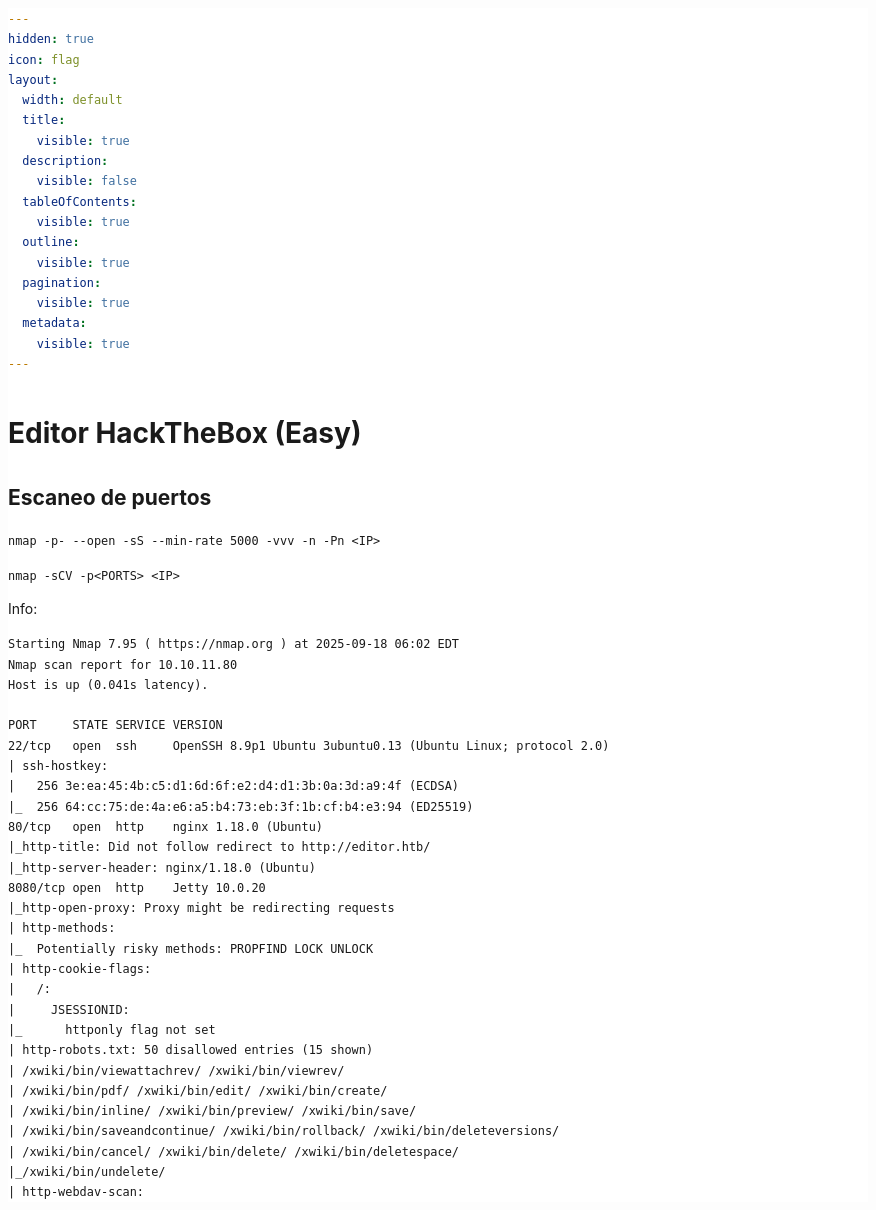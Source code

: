 ```yaml
---
hidden: true
icon: flag
layout:
  width: default
  title:
    visible: true
  description:
    visible: false
  tableOfContents:
    visible: true
  outline:
    visible: true
  pagination:
    visible: true
  metadata:
    visible: true
---
```


# Editor HackTheBox (Easy)

## Escaneo de puertos

```shell
nmap -p- --open -sS --min-rate 5000 -vvv -n -Pn <IP>
```

```shell
nmap -sCV -p<PORTS> <IP>
```

Info:

```
Starting Nmap 7.95 ( https://nmap.org ) at 2025-09-18 06:02 EDT
Nmap scan report for 10.10.11.80
Host is up (0.041s latency).

PORT     STATE SERVICE VERSION
22/tcp   open  ssh     OpenSSH 8.9p1 Ubuntu 3ubuntu0.13 (Ubuntu Linux; protocol 2.0)
| ssh-hostkey: 
|   256 3e:ea:45:4b:c5:d1:6d:6f:e2:d4:d1:3b:0a:3d:a9:4f (ECDSA)
|_  256 64:cc:75:de:4a:e6:a5:b4:73:eb:3f:1b:cf:b4:e3:94 (ED25519)
80/tcp   open  http    nginx 1.18.0 (Ubuntu)
|_http-title: Did not follow redirect to http://editor.htb/
|_http-server-header: nginx/1.18.0 (Ubuntu)
8080/tcp open  http    Jetty 10.0.20
|_http-open-proxy: Proxy might be redirecting requests
| http-methods: 
|_  Potentially risky methods: PROPFIND LOCK UNLOCK
| http-cookie-flags: 
|   /: 
|     JSESSIONID: 
|_      httponly flag not set
| http-robots.txt: 50 disallowed entries (15 shown)
| /xwiki/bin/viewattachrev/ /xwiki/bin/viewrev/ 
| /xwiki/bin/pdf/ /xwiki/bin/edit/ /xwiki/bin/create/ 
| /xwiki/bin/inline/ /xwiki/bin/preview/ /xwiki/bin/save/ 
| /xwiki/bin/saveandcontinue/ /xwiki/bin/rollback/ /xwiki/bin/deleteversions/ 
| /xwiki/bin/cancel/ /xwiki/bin/delete/ /xwiki/bin/deletespace/ 
|_/xwiki/bin/undelete/
| http-webdav-scan: 
```